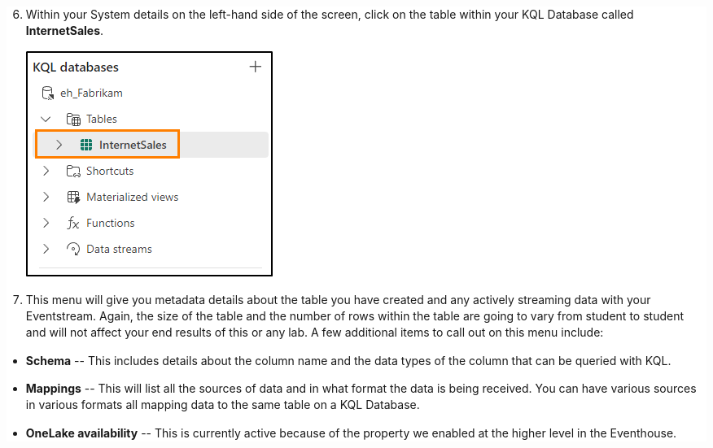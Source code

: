 6.  Within your System details on the left-hand side of the screen, click on the table within your KQL Database called **InternetSales**.

    ![A screenshot of a computer](./media/image37.png)

7.  This menu will give you metadata details about the table you have created and any actively streaming data with your Eventstream.
    Again, the size of the table and the number of rows within the table are going to vary from student to student and will not affect your
    end results of this or any lab. A few additional items to call out on this menu include:

-   **Schema** -- This includes details about the column name and the data types of the column that can be queried with KQL.

-   **Mappings** -- This will list all the sources of data and in what format the data is being received. You can have various sources in
    various formats all mapping data to the same table on a KQL  Database.

-   **OneLake availability** -- This is currently active because of the  property we enabled at the higher level in the Eventhouse.
